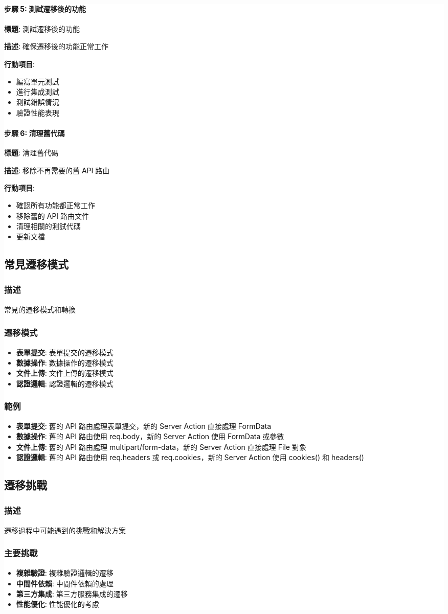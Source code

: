 #### 步驟 5: 測試遷移後的功能

**標題**: 測試遷移後的功能

**描述**: 確保遷移後的功能正常工作

**行動項目**:
- 編寫單元測試
- 進行集成測試
- 測試錯誤情況
- 驗證性能表現

#### 步驟 6: 清理舊代碼

**標題**: 清理舊代碼

**描述**: 移除不再需要的舊 API 路由

**行動項目**:
- 確認所有功能都正常工作
- 移除舊的 API 路由文件
- 清理相關的測試代碼
- 更新文檔

## 常見遷移模式

### 描述
常見的遷移模式和轉換

### 遷移模式
- **表單提交**: 表單提交的遷移模式
- **數據操作**: 數據操作的遷移模式
- **文件上傳**: 文件上傳的遷移模式
- **認證邏輯**: 認證邏輯的遷移模式

### 範例
- **表單提交**: 舊的 API 路由處理表單提交，新的 Server Action 直接處理 FormData
- **數據操作**: 舊的 API 路由使用 req.body，新的 Server Action 使用 FormData 或參數
- **文件上傳**: 舊的 API 路由處理 multipart/form-data，新的 Server Action 直接處理 File 對象
- **認證邏輯**: 舊的 API 路由使用 req.headers 或 req.cookies，新的 Server Action 使用 cookies() 和 headers()

## 遷移挑戰

### 描述
遷移過程中可能遇到的挑戰和解決方案

### 主要挑戰
- **複雜驗證**: 複雜驗證邏輯的遷移
- **中間件依賴**: 中間件依賴的處理
- **第三方集成**: 第三方服務集成的遷移
- **性能優化**: 性能優化的考慮
